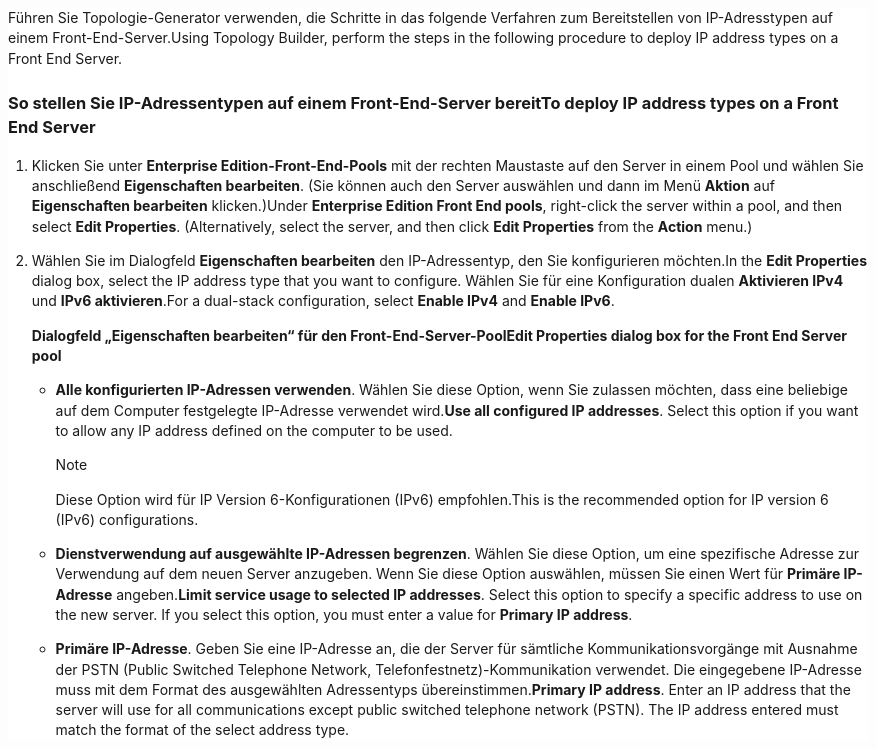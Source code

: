 <span data-ttu-id="893dc-108">Führen Sie Topologie-Generator verwenden, die Schritte in das folgende Verfahren zum Bereitstellen von IP-Adresstypen auf einem Front-End-Server.</span><span class="sxs-lookup"><span data-stu-id="893dc-108">Using Topology Builder, perform the steps in the following procedure to deploy IP address types on a Front End Server.</span></span>

### <a name="to-deploy-ip-address-types-on-a-front-end-server"></a><span data-ttu-id="893dc-109">So stellen Sie IP-Adressentypen auf einem Front-End-Server bereit</span><span class="sxs-lookup"><span data-stu-id="893dc-109">To deploy IP address types on a Front End Server</span></span>

1. <span data-ttu-id="893dc-p102">Klicken Sie unter **Enterprise Edition-Front-End-Pools** mit der rechten Maustaste auf den Server in einem Pool und wählen Sie anschließend **Eigenschaften bearbeiten**. (Sie können auch den Server auswählen und dann im Menü **Aktion** auf **Eigenschaften bearbeiten** klicken.)</span><span class="sxs-lookup"><span data-stu-id="893dc-p102">Under **Enterprise Edition Front End pools**, right-click the server within a pool, and then select **Edit Properties**. (Alternatively, select the server, and then click **Edit Properties** from the **Action** menu.)</span></span>

2. <span data-ttu-id="893dc-112">Wählen Sie im Dialogfeld **Eigenschaften bearbeiten** den IP-Adressentyp, den Sie konfigurieren möchten.</span><span class="sxs-lookup"><span data-stu-id="893dc-112">In the **Edit Properties** dialog box, select the IP address type that you want to configure.</span></span> <span data-ttu-id="893dc-113">Wählen Sie für eine Konfiguration dualen **Aktivieren IPv4** und **IPv6 aktivieren**.</span><span class="sxs-lookup"><span data-stu-id="893dc-113">For a dual-stack configuration, select **Enable IPv4** and **Enable IPv6**.</span></span>

   <span data-ttu-id="893dc-114">**Dialogfeld „Eigenschaften bearbeiten“ für den Front-End-Server-Pool**</span><span class="sxs-lookup"><span data-stu-id="893dc-114">**Edit Properties dialog box for the Front End Server pool**</span></span>

   - <span data-ttu-id="893dc-p104">**Alle konfigurierten IP-Adressen verwenden**. Wählen Sie diese Option, wenn Sie zulassen möchten, dass eine beliebige auf dem Computer festgelegte IP-Adresse verwendet wird.</span><span class="sxs-lookup"><span data-stu-id="893dc-p104">**Use all configured IP addresses**. Select this option if you want to allow any IP address defined on the computer to be used.</span></span>

     > [!NOTE]
     > <span data-ttu-id="893dc-117">Diese Option wird für IP Version 6-Konfigurationen (IPv6) empfohlen.</span><span class="sxs-lookup"><span data-stu-id="893dc-117">This is the recommended option for IP version 6 (IPv6) configurations.</span></span>

   - <span data-ttu-id="893dc-p105">**Dienstverwendung auf ausgewählte IP-Adressen begrenzen**. Wählen Sie diese Option, um eine spezifische Adresse zur Verwendung auf dem neuen Server anzugeben. Wenn Sie diese Option auswählen, müssen Sie einen Wert für **Primäre IP-Adresse** angeben.</span><span class="sxs-lookup"><span data-stu-id="893dc-p105">**Limit service usage to selected IP addresses**. Select this option to specify a specific address to use on the new server. If you select this option, you must enter a value for **Primary IP address**.</span></span>

   - <span data-ttu-id="893dc-p106">**Primäre IP-Adresse**. Geben Sie eine IP-Adresse an, die der Server für sämtliche Kommunikationsvorgänge mit Ausnahme der PSTN (Public Switched Telephone Network, Telefonfestnetz)-Kommunikation verwendet. Die eingegebene IP-Adresse muss mit dem Format des ausgewählten Adressentyps übereinstimmen.</span><span class="sxs-lookup"><span data-stu-id="893dc-p106">**Primary IP address**. Enter an IP address that the server will use for all communications except public switched telephone network (PSTN). The IP address entered must match the format of the select address type.</span></span>
